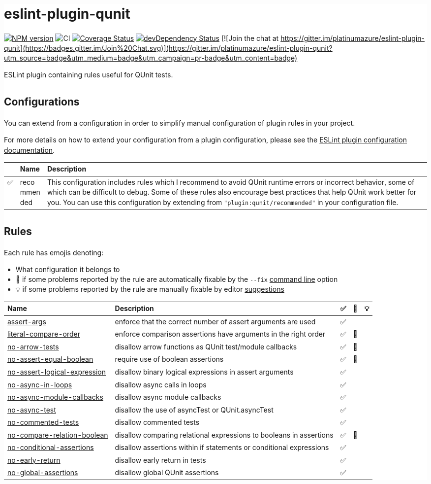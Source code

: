 # eslint-plugin-qunit

[![NPM version](https://img.shields.io/npm/v/eslint-plugin-qunit.svg?style=flat)](https://npmjs.org/package/eslint-plugin-qunit)
![CI](https://github.com/platinumazure/eslint-plugin-qunit/workflows/CI/badge.svg)
[![Coverage Status](https://coveralls.io/repos/platinumazure/eslint-plugin-qunit/badge.svg?branch=master&service=github)](https://coveralls.io/github/platinumazure/eslint-plugin-qunit?branch=master)
[![devDependency Status](https://david-dm.org/platinumazure/eslint-plugin-qunit/dev-status.svg)](https://david-dm.org/platinumazure/eslint-plugin-qunit#info=devDependencies)
[![Join the chat at https://gitter.im/platinumazure/eslint-plugin-qunit](https://badges.gitter.im/Join%20Chat.svg)](https://gitter.im/platinumazure/eslint-plugin-qunit?utm_source=badge&utm_medium=badge&utm_campaign=pr-badge&utm_content=badge)

ESLint plugin containing rules useful for QUnit tests.

## Configurations

You can extend from a configuration in order to simplify manual configuration of plugin rules in your project.

For more details on how to extend your configuration from a plugin configuration, please see the [ESLint plugin configuration documentation](http://eslint.org/docs/user-guide/configuring#using-the-configuration-from-a-plugin).

|     | Name | Description |
| :-- | :--- | :---------- |
| ✅ | recommended | This configuration includes rules which I recommend to avoid QUnit runtime errors or incorrect behavior, some of which can be difficult to debug. Some of these rules also encourage best practices that help QUnit work better for you. You can use this configuration by extending from `"plugin:qunit/recommended"` in your configuration file. |

## Rules

Each rule has emojis denoting:

* What configuration it belongs to
* 🔧 if some problems reported by the rule are automatically fixable by the `--fix` [command line](https://eslint.org/docs/user-guide/command-line-interface#fixing-problems) option
* 💡 if some problems reported by the rule are manually fixable by editor [suggestions](https://eslint.org/docs/developer-guide/working-with-rules#providing-suggestions)



| Name | Description | ✅ | 🔧 | 💡 |
|:--------|:--------|:---|:---|:---|
| [assert-args](./docs/rules/assert-args.md) | enforce that the correct number of assert arguments are used | ✅ |  |  |
| [literal-compare-order](./docs/rules/literal-compare-order.md) | enforce comparison assertions have arguments in the right order | ✅ | 🔧 |  |
| [no-arrow-tests](./docs/rules/no-arrow-tests.md) | disallow arrow functions as QUnit test/module callbacks | ✅ | 🔧 |  |
| [no-assert-equal-boolean](./docs/rules/no-assert-equal-boolean.md) | require use of boolean assertions | ✅ | 🔧 |  |
| [no-assert-logical-expression](./docs/rules/no-assert-logical-expression.md) | disallow binary logical expressions in assert arguments | ✅ |  |  |
| [no-async-in-loops](./docs/rules/no-async-in-loops.md) | disallow async calls in loops | ✅ |  |  |
| [no-async-module-callbacks](./docs/rules/no-async-module-callbacks.md) | disallow async module callbacks | ✅ |  |  |
| [no-async-test](./docs/rules/no-async-test.md) | disallow the use of asyncTest or QUnit.asyncTest | ✅ |  |  |
| [no-commented-tests](./docs/rules/no-commented-tests.md) | disallow commented tests | ✅ |  |  |
| [no-compare-relation-boolean](./docs/rules/no-compare-relation-boolean.md) | disallow comparing relational expressions to booleans in assertions | ✅ | 🔧 |  |
| [no-conditional-assertions](./docs/rules/no-conditional-assertions.md) | disallow assertions within if statements or conditional expressions | ✅ |  |  |
| [no-early-return](./docs/rules/no-early-return.md) | disallow early return in tests | ✅ |  |  |
| [no-global-assertions](./docs/rules/no-global-assertions.md) | disallow global QUnit assertions | ✅ |  |  |